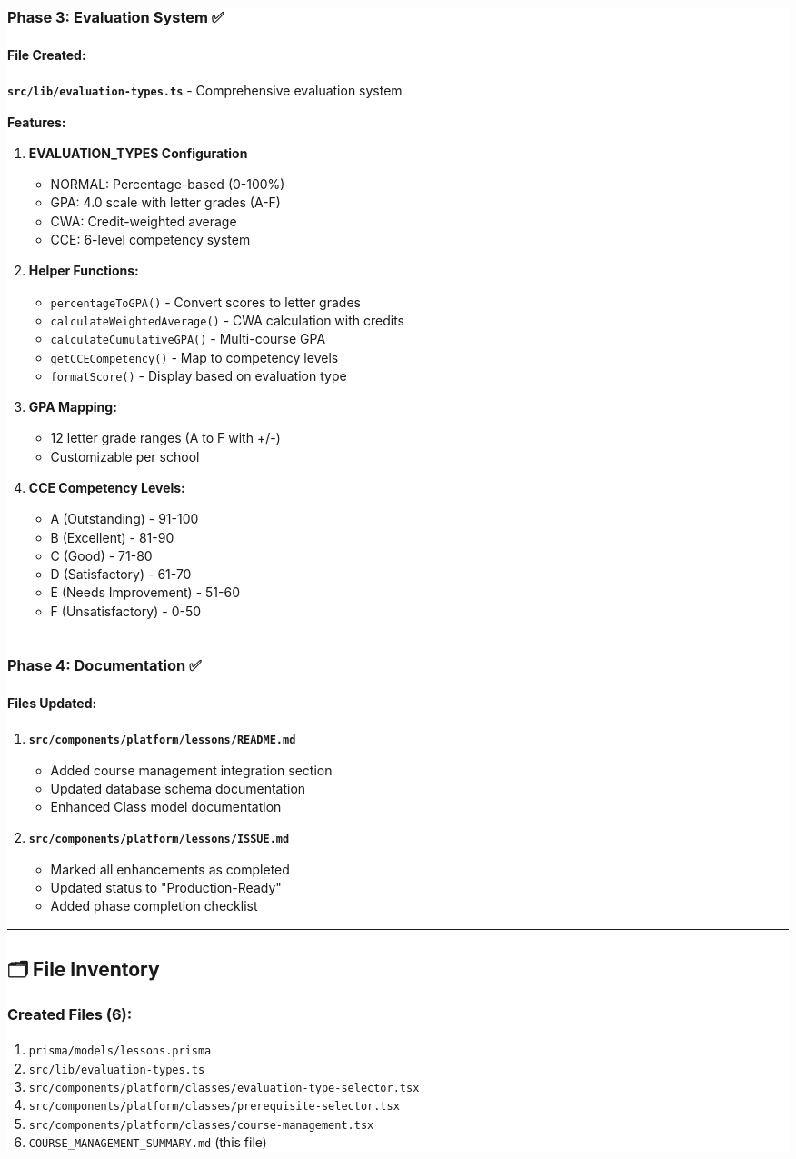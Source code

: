
### **Phase 3: Evaluation System** ✅

#### File Created:
**`src/lib/evaluation-types.ts`** - Comprehensive evaluation system

**Features:**
1. **EVALUATION_TYPES Configuration**
   - NORMAL: Percentage-based (0-100%)
   - GPA: 4.0 scale with letter grades (A-F)
   - CWA: Credit-weighted average
   - CCE: 6-level competency system

2. **Helper Functions:**
   - `percentageToGPA()` - Convert scores to letter grades
   - `calculateWeightedAverage()` - CWA calculation with credits
   - `calculateCumulativeGPA()` - Multi-course GPA
   - `getCCECompetency()` - Map to competency levels
   - `formatScore()` - Display based on evaluation type

3. **GPA Mapping:**
   - 12 letter grade ranges (A to F with +/-)
   - Customizable per school

4. **CCE Competency Levels:**
   - A (Outstanding) - 91-100
   - B (Excellent) - 81-90
   - C (Good) - 71-80
   - D (Satisfactory) - 61-70
   - E (Needs Improvement) - 51-60
   - F (Unsatisfactory) - 0-50

---

### **Phase 4: Documentation** ✅

#### Files Updated:
1. **`src/components/platform/lessons/README.md`**
   - Added course management integration section
   - Updated database schema documentation
   - Enhanced Class model documentation

2. **`src/components/platform/lessons/ISSUE.md`**
   - Marked all enhancements as completed
   - Updated status to "Production-Ready"
   - Added phase completion checklist

---

## 🗂️ File Inventory

### Created Files (6):
1. `prisma/models/lessons.prisma`
2. `src/lib/evaluation-types.ts`
3. `src/components/platform/classes/evaluation-type-selector.tsx`
4. `src/components/platform/classes/prerequisite-selector.tsx`
5. `src/components/platform/classes/course-management.tsx`
6. `COURSE_MANAGEMENT_SUMMARY.md` (this file)
